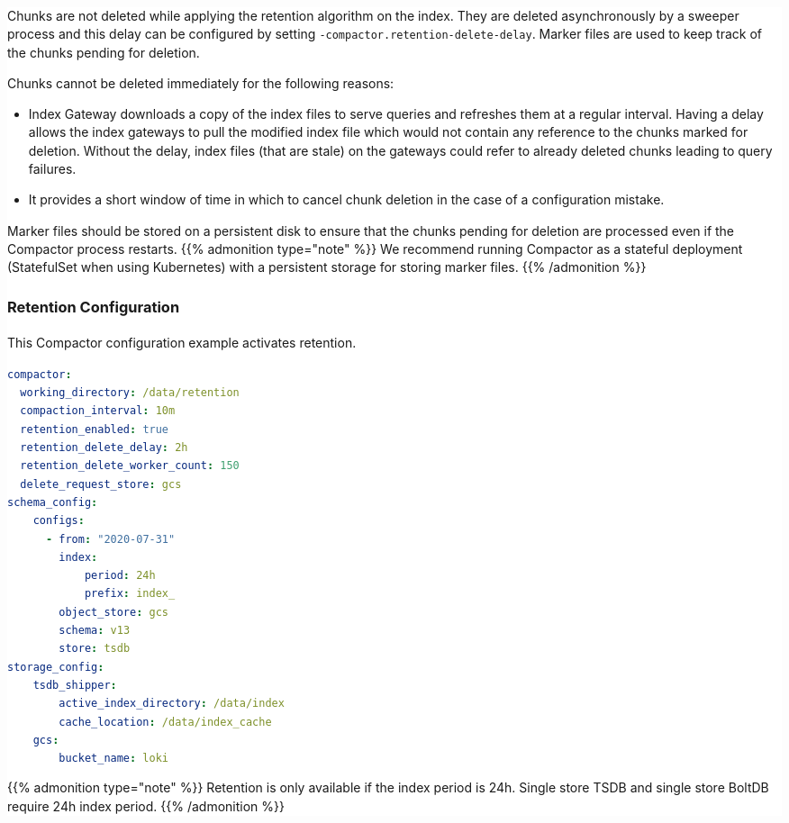 Chunks are not deleted while applying the retention algorithm on the index. They are deleted asynchronously by a sweeper process
and this delay can be configured by setting `-compactor.retention-delete-delay`. Marker files are used to keep track of the chunks pending for deletion.

Chunks cannot be deleted immediately for the following reasons:
- Index Gateway downloads a copy of the index files to serve queries and refreshes them at a regular interval.
  Having a delay allows the index gateways to pull the modified index file which would not contain any reference to the chunks marked for deletion.
  Without the delay, index files (that are stale) on the gateways could refer to already deleted chunks leading to query failures.

- It provides a short window of time in which to cancel chunk deletion in the case of a configuration mistake.

Marker files should be stored on a persistent disk to ensure that the chunks pending for deletion are processed even if the Compactor process restarts.
{{% admonition type="note" %}}
We recommend running Compactor as a stateful deployment (StatefulSet when using Kubernetes) with a persistent storage for storing marker files.
{{% /admonition %}}

### Retention Configuration

This Compactor configuration example activates retention.

```yaml
compactor:
  working_directory: /data/retention
  compaction_interval: 10m
  retention_enabled: true
  retention_delete_delay: 2h
  retention_delete_worker_count: 150
  delete_request_store: gcs
schema_config:
    configs:
      - from: "2020-07-31"
        index:
            period: 24h
            prefix: index_
        object_store: gcs
        schema: v13
        store: tsdb
storage_config:
    tsdb_shipper:
        active_index_directory: /data/index
        cache_location: /data/index_cache
    gcs:
        bucket_name: loki
```

{{% admonition type="note" %}}
Retention is only available if the index period is 24h. Single store TSDB and single store BoltDB require 24h index period.
{{% /admonition %}}
